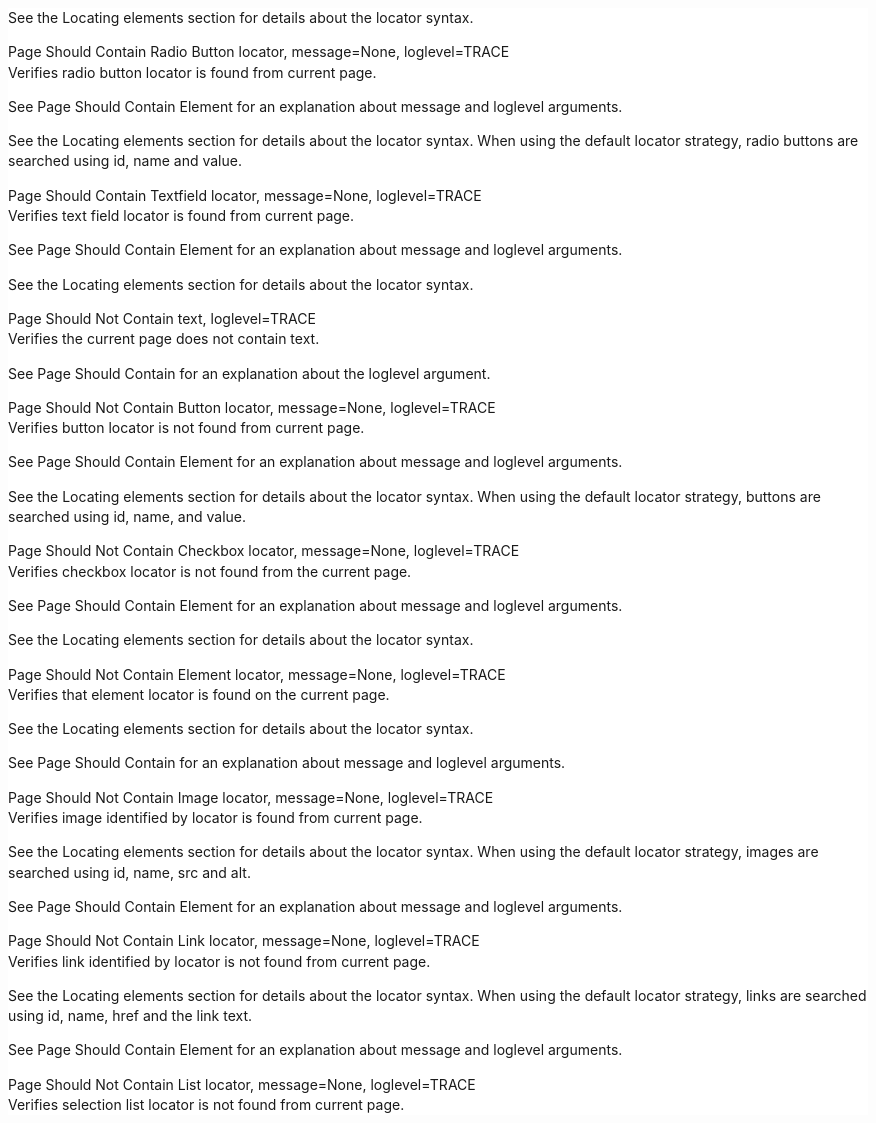See the Locating elements section for details about the locator syntax.

Page Should Contain Radio Button	locator, message=None, loglevel=TRACE	
Verifies radio button locator is found from current page.

See Page Should Contain Element for an explanation about message and loglevel arguments.

See the Locating elements section for details about the locator syntax. When using the default locator strategy, radio buttons are searched using id, name and value.

Page Should Contain Textfield	locator, message=None, loglevel=TRACE	
Verifies text field locator is found from current page.

See Page Should Contain Element for an explanation about message and loglevel arguments.

See the Locating elements section for details about the locator syntax.

Page Should Not Contain	text, loglevel=TRACE	
Verifies the current page does not contain text.

See Page Should Contain for an explanation about the loglevel argument.

Page Should Not Contain Button	locator, message=None, loglevel=TRACE	
Verifies button locator is not found from current page.

See Page Should Contain Element for an explanation about message and loglevel arguments.

See the Locating elements section for details about the locator syntax. When using the default locator strategy, buttons are searched using id, name, and value.

Page Should Not Contain Checkbox	locator, message=None, loglevel=TRACE	
Verifies checkbox locator is not found from the current page.

See Page Should Contain Element for an explanation about message and loglevel arguments.

See the Locating elements section for details about the locator syntax.

Page Should Not Contain Element	locator, message=None, loglevel=TRACE	
Verifies that element locator is found on the current page.

See the Locating elements section for details about the locator syntax.

See Page Should Contain for an explanation about message and loglevel arguments.

Page Should Not Contain Image	locator, message=None, loglevel=TRACE	
Verifies image identified by locator is found from current page.

See the Locating elements section for details about the locator syntax. When using the default locator strategy, images are searched using id, name, src and alt.

See Page Should Contain Element for an explanation about message and loglevel arguments.

Page Should Not Contain Link	locator, message=None, loglevel=TRACE	
Verifies link identified by locator is not found from current page.

See the Locating elements section for details about the locator syntax. When using the default locator strategy, links are searched using id, name, href and the link text.

See Page Should Contain Element for an explanation about message and loglevel arguments.

Page Should Not Contain List	locator, message=None, loglevel=TRACE	
Verifies selection list locator is not found from current page.
